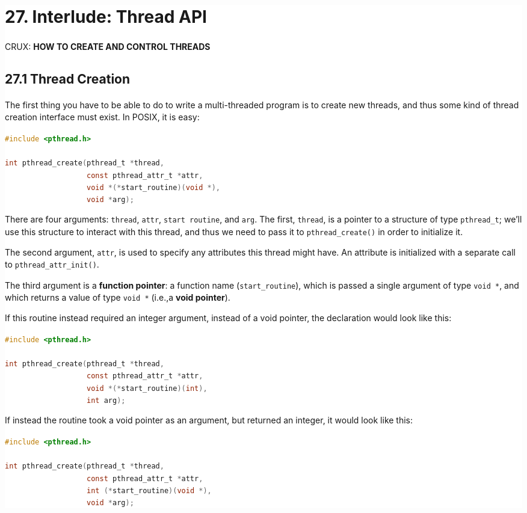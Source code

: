 # 27. Interlude: Thread API

CRUX: **HOW TO CREATE AND CONTROL THREADS**

## 27.1 Thread Creation

The first thing you have to be able to do to write a multi-threaded program is
to create new threads, and thus some kind of thread creation interface must
exist. In POSIX, it is easy:

```c
#include <pthread.h>

int pthread_create(pthread_t *thread,
                   const pthread_attr_t *attr,
                   void *(*start_routine)(void *),
                   void *arg);
```

There are four arguments: `thread`, `attr`, `start routine`, and `arg`. The
first, `thread`, is a pointer to a structure of type `pthread_t`; we’ll use
this structure to interact with this thread, and thus we need to pass it to
`pthread_create()` in order to initialize it.

The second argument, `attr`, is used to specify any attributes this thread
might have. An attribute is initialized with a separate call to
`pthread_attr_init()`.

The third argument is a **function pointer**: a function name (`start_routine`),
which is passed a single argument of type `void *`, and which returns a value
of type `void *` (i.e.,a **void pointer**).

If this routine instead required an integer argument, instead of a void
pointer, the declaration would look like this:

```c
#include <pthread.h>

int pthread_create(pthread_t *thread,
                   const pthread_attr_t *attr,
                   void *(*start_routine)(int),
                   int arg);
```

If instead the routine took a void pointer as an argument, but returned an
integer, it would look like this:

```c
#include <pthread.h>

int pthread_create(pthread_t *thread,
                   const pthread_attr_t *attr,
                   int (*start_routine)(void *),
                   void *arg);
```
